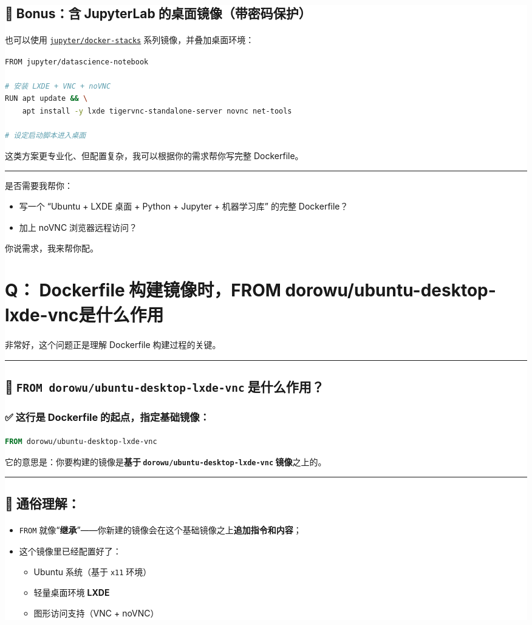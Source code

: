 
## 🧪 Bonus：含 JupyterLab 的桌面镜像（带密码保护）

也可以使用 [`jupyter/docker-stacks`](https://hub.docker.com/u/jupyter) 系列镜像，并叠加桌面环境：

```bash
FROM jupyter/datascience-notebook

# 安装 LXDE + VNC + noVNC
RUN apt update && \
    apt install -y lxde tigervnc-standalone-server novnc net-tools

# 设定启动脚本进入桌面
```

这类方案更专业化、但配置复杂，我可以根据你的需求帮你写完整 Dockerfile。

---

是否需要我帮你：

- 写一个 “Ubuntu + LXDE 桌面 + Python + Jupyter + 机器学习库” 的完整 Dockerfile？
    
- 加上 noVNC 浏览器远程访问？
    

你说需求，我来帮你配。
# Q： Dockerfile 构建镜像时，FROM dorowu/ubuntu-desktop-lxde-vnc是什么作用
非常好，这个问题正是理解 Dockerfile 构建过程的关键。

---

## 🧱 `FROM dorowu/ubuntu-desktop-lxde-vnc` 是什么作用？

### ✅ **这行是 Dockerfile 的起点，指定基础镜像**：

```dockerfile
FROM dorowu/ubuntu-desktop-lxde-vnc
```

它的意思是：你要构建的镜像是**基于 `dorowu/ubuntu-desktop-lxde-vnc` 镜像**之上的。

---

## 🧠 通俗理解：

- `FROM` 就像“**继承**”——你新建的镜像会在这个基础镜像之上**追加指令和内容**；
    
- 这个镜像里已经配置好了：
    
    - Ubuntu 系统（基于 `x11` 环境）
        
    - 轻量桌面环境 **LXDE**
        
    - 图形访问支持（VNC + noVNC）
        